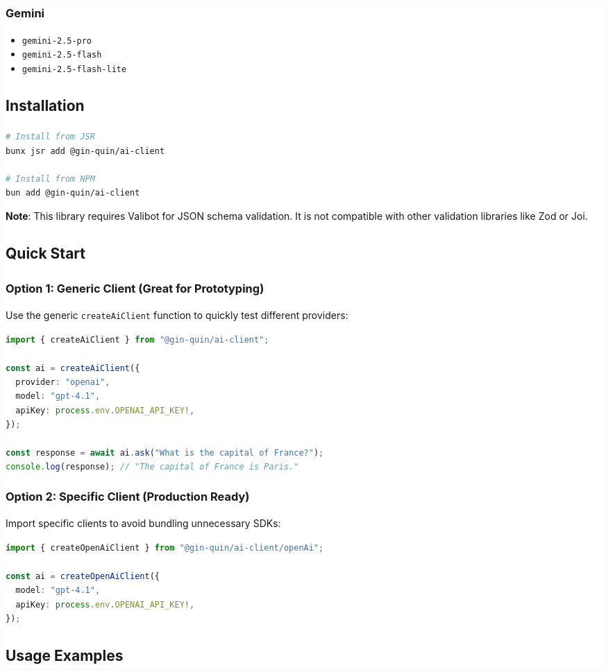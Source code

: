 ### Gemini
- `gemini-2.5-pro`
- `gemini-2.5-flash`
- `gemini-2.5-flash-lite`

## Installation

```bash
# Install from JSR
bunx jsr add @gin-quin/ai-client

# Install from NPM
bun add @gin-quin/ai-client
```

**Note**: This library requires Valibot for JSON schema validation. It is not compatible with other validation libraries like Zod or Joi.

## Quick Start

### Option 1: Generic Client (Great for Prototyping)

Use the generic `createAiClient` function to quickly test different providers:

```ts
import { createAiClient } from "@gin-quin/ai-client";

const ai = createAiClient({
  provider: "openai",
  model: "gpt-4.1",
  apiKey: process.env.OPENAI_API_KEY!,
});

const response = await ai.ask("What is the capital of France?");
console.log(response); // "The capital of France is Paris."
```

### Option 2: Specific Client (Production Ready)

Import specific clients to avoid bundling unnecessary SDKs:

```ts
import { createOpenAiClient } from "@gin-quin/ai-client/openAi";

const ai = createOpenAiClient({
  model: "gpt-4.1",
  apiKey: process.env.OPENAI_API_KEY!,
});
```

## Usage Examples
